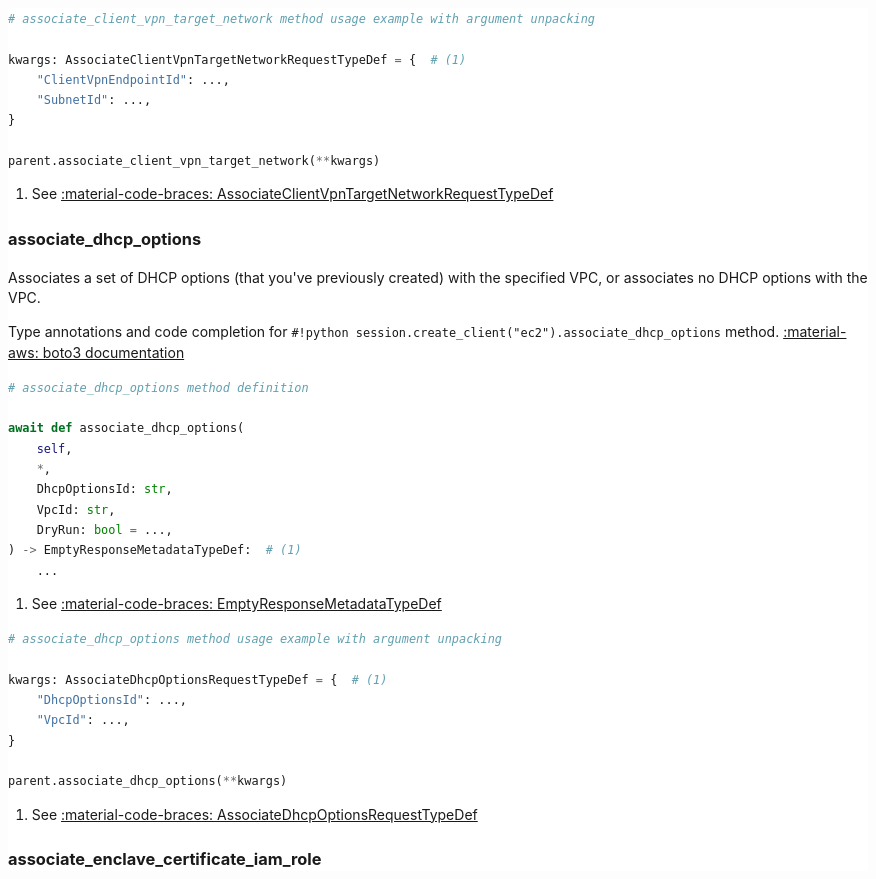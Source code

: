 
```python
# associate_client_vpn_target_network method usage example with argument unpacking

kwargs: AssociateClientVpnTargetNetworkRequestTypeDef = {  # (1)
    "ClientVpnEndpointId": ...,
    "SubnetId": ...,
}

parent.associate_client_vpn_target_network(**kwargs)
```

1. See [:material-code-braces: AssociateClientVpnTargetNetworkRequestTypeDef](./type_defs.md#associateclientvpntargetnetworkrequesttypedef)

### associate\_dhcp\_options

Associates a set of DHCP options (that you've previously created) with the
specified VPC, or associates no DHCP options with the VPC.

Type annotations and code completion for `#!python session.create_client("ec2").associate_dhcp_options` method.
[:material-aws: boto3 documentation](https://boto3.amazonaws.com/v1/documentation/api/latest/reference/services/ec2/client/associate_dhcp_options.html)

```python
# associate_dhcp_options method definition

await def associate_dhcp_options(
    self,
    *,
    DhcpOptionsId: str,
    VpcId: str,
    DryRun: bool = ...,
) -> EmptyResponseMetadataTypeDef:  # (1)
    ...
```

1. See [:material-code-braces: EmptyResponseMetadataTypeDef](./type_defs.md#emptyresponsemetadatatypedef)


```python
# associate_dhcp_options method usage example with argument unpacking

kwargs: AssociateDhcpOptionsRequestTypeDef = {  # (1)
    "DhcpOptionsId": ...,
    "VpcId": ...,
}

parent.associate_dhcp_options(**kwargs)
```

1. See [:material-code-braces: AssociateDhcpOptionsRequestTypeDef](./type_defs.md#associatedhcpoptionsrequesttypedef)

### associate\_enclave\_certificate\_iam\_role
